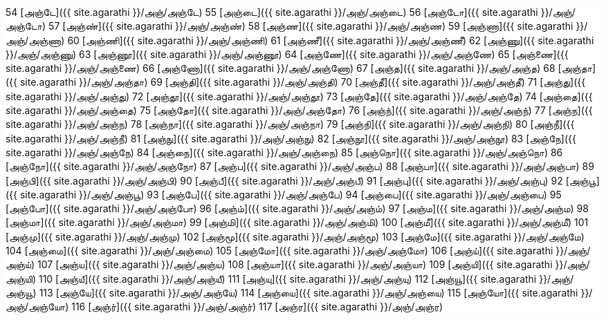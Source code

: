 54 [அஞ்டே]({{ site.agarathi }}/அஞ்/அஞ்டே) 
55 [அஞ்டை]({{ site.agarathi }}/அஞ்/அஞ்டை) 
56 [அஞ்டோ]({{ site.agarathi }}/அஞ்/அஞ்டோ) 
57 [அஞ்ண்]({{ site.agarathi }}/அஞ்/அஞ்ண்) 
58 [அஞ்ண]({{ site.agarathi }}/அஞ்/அஞ்ண) 
59 [அஞ்ணா]({{ site.agarathi }}/அஞ்/அஞ்ணா) 
60 [அஞ்ணி]({{ site.agarathi }}/அஞ்/அஞ்ணி) 
61 [அஞ்ணீ]({{ site.agarathi }}/அஞ்/அஞ்ணீ) 
62 [அஞ்ணு]({{ site.agarathi }}/அஞ்/அஞ்ணு) 
63 [அஞ்ணூ]({{ site.agarathi }}/அஞ்/அஞ்ணூ) 
64 [அஞ்ணே]({{ site.agarathi }}/அஞ்/அஞ்ணே) 
65 [அஞ்ணை]({{ site.agarathi }}/அஞ்/அஞ்ணை) 
66 [அஞ்ணோ]({{ site.agarathi }}/அஞ்/அஞ்ணோ) 
67 [அஞ்த]({{ site.agarathi }}/அஞ்/அஞ்த) 
68 [அஞ்தா]({{ site.agarathi }}/அஞ்/அஞ்தா) 
69 [அஞ்தி]({{ site.agarathi }}/அஞ்/அஞ்தி) 
70 [அஞ்தீ]({{ site.agarathi }}/அஞ்/அஞ்தீ) 
71 [அஞ்து]({{ site.agarathi }}/அஞ்/அஞ்து) 
72 [அஞ்தூ]({{ site.agarathi }}/அஞ்/அஞ்தூ) 
73 [அஞ்தே]({{ site.agarathi }}/அஞ்/அஞ்தே) 
74 [அஞ்தை]({{ site.agarathi }}/அஞ்/அஞ்தை) 
75 [அஞ்தோ]({{ site.agarathi }}/அஞ்/அஞ்தோ) 
76 [அஞ்ந்]({{ site.agarathi }}/அஞ்/அஞ்ந்) 
77 [அஞ்ந]({{ site.agarathi }}/அஞ்/அஞ்ந) 
78 [அஞ்நா]({{ site.agarathi }}/அஞ்/அஞ்நா) 
79 [அஞ்நி]({{ site.agarathi }}/அஞ்/அஞ்நி) 
80 [அஞ்நீ]({{ site.agarathi }}/அஞ்/அஞ்நீ) 
81 [அஞ்நு]({{ site.agarathi }}/அஞ்/அஞ்நு) 
82 [அஞ்நூ]({{ site.agarathi }}/அஞ்/அஞ்நூ) 
83 [அஞ்நே]({{ site.agarathi }}/அஞ்/அஞ்நே) 
84 [அஞ்நை]({{ site.agarathi }}/அஞ்/அஞ்நை) 
85 [அஞ்நொ]({{ site.agarathi }}/அஞ்/அஞ்நொ) 
86 [அஞ்நோ]({{ site.agarathi }}/அஞ்/அஞ்நோ) 
87 [அஞ்ப]({{ site.agarathi }}/அஞ்/அஞ்ப) 
88 [அஞ்பா]({{ site.agarathi }}/அஞ்/அஞ்பா) 
89 [அஞ்பி]({{ site.agarathi }}/அஞ்/அஞ்பி) 
90 [அஞ்பீ]({{ site.agarathi }}/அஞ்/அஞ்பீ) 
91 [அஞ்பு]({{ site.agarathi }}/அஞ்/அஞ்பு) 
92 [அஞ்பூ]({{ site.agarathi }}/அஞ்/அஞ்பூ) 
93 [அஞ்பே]({{ site.agarathi }}/அஞ்/அஞ்பே) 
94 [அஞ்பை]({{ site.agarathi }}/அஞ்/அஞ்பை) 
95 [அஞ்போ]({{ site.agarathi }}/அஞ்/அஞ்போ) 
96 [அஞ்ம்]({{ site.agarathi }}/அஞ்/அஞ்ம்) 
97 [அஞ்ம]({{ site.agarathi }}/அஞ்/அஞ்ம) 
98 [அஞ்மா]({{ site.agarathi }}/அஞ்/அஞ்மா) 
99 [அஞ்மி]({{ site.agarathi }}/அஞ்/அஞ்மி) 
100 [அஞ்மீ]({{ site.agarathi }}/அஞ்/அஞ்மீ) 
101 [அஞ்மு]({{ site.agarathi }}/அஞ்/அஞ்மு) 
102 [அஞ்மூ]({{ site.agarathi }}/அஞ்/அஞ்மூ) 
103 [அஞ்மே]({{ site.agarathi }}/அஞ்/அஞ்மே) 
104 [அஞ்மை]({{ site.agarathi }}/அஞ்/அஞ்மை) 
105 [அஞ்மோ]({{ site.agarathi }}/அஞ்/அஞ்மோ) 
106 [அஞ்ய்]({{ site.agarathi }}/அஞ்/அஞ்ய்) 
107 [அஞ்ய]({{ site.agarathi }}/அஞ்/அஞ்ய) 
108 [அஞ்யா]({{ site.agarathi }}/அஞ்/அஞ்யா) 
109 [அஞ்யி]({{ site.agarathi }}/அஞ்/அஞ்யி) 
110 [அஞ்யீ]({{ site.agarathi }}/அஞ்/அஞ்யீ) 
111 [அஞ்யு]({{ site.agarathi }}/அஞ்/அஞ்யு) 
112 [அஞ்யூ]({{ site.agarathi }}/அஞ்/அஞ்யூ) 
113 [அஞ்யே]({{ site.agarathi }}/அஞ்/அஞ்யே) 
114 [அஞ்யை]({{ site.agarathi }}/அஞ்/அஞ்யை) 
115 [அஞ்யோ]({{ site.agarathi }}/அஞ்/அஞ்யோ) 
116 [அஞ்ர்]({{ site.agarathi }}/அஞ்/அஞ்ர்) 
117 [அஞ்ர]({{ site.agarathi }}/அஞ்/அஞ்ர) 